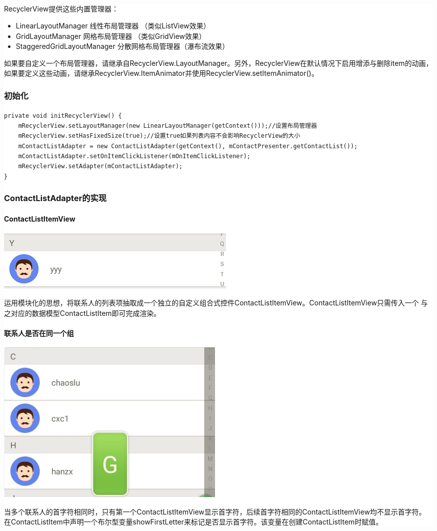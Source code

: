 RecyclerView提供这些内置管理器：

* LinearLayoutManager 线性布局管理器 （类似ListView效果）
* GridLayoutManager 网格布局管理器 （类似GridView效果）
* StaggeredGridLayoutManager 分散网格布局管理器（瀑布流效果）

如果要自定义一个布局管理器，请继承自RecyclerView.LayoutManager。另外，RecyclerView在默认情况下启用增添与删除item的动画，
如果要定义这些动画，请继承RecyclerView.ItemAnimator并使用RecyclerView.setItemAnimator()。

### 初始化 ###
    private void initRecyclerView() {
        mRecyclerView.setLayoutManager(new LinearLayoutManager(getContext()));//设置布局管理器
        mRecyclerView.setHasFixedSize(true);//设置true如果列表内容不会影响RecyclerView的大小
        mContactListAdapter = new ContactListAdapter(getContext(), mContactPresenter.getContactList());
        mContactListAdapter.setOnItemClickListener(mOnItemClickListener);
        mRecyclerView.setAdapter(mContactListAdapter);
    }

### ContactListAdapter的实现  ###

#### ContactListItemView ####
![联系人列表项](img/contact_list_item.png)

运用模块化的思想，将联系人的列表项抽取成一个独立的自定义组合式控件ContactListItemView。ContactListItemView只需传入一个
与之对应的数据模型ContactListItem即可完成渲染。

#### 联系人是否在同一个组 ####
![首字符相同](img/multi_contacts.png)

当多个联系人的首字符相同时，只有第一个ContactListItemView显示首字符，后续首字符相同的ContactListItemView均不显示首字符。
在ContactListItem中声明一个布尔型变量showFirstLetter来标记是否显示首字符。该变量在创建ContactListItem时赋值。
